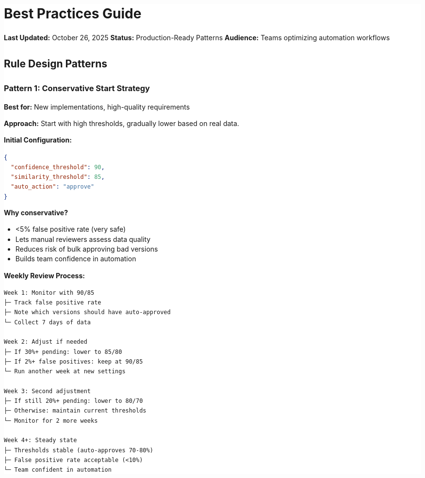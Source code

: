 # Best Practices Guide

**Last Updated:** October 26, 2025
**Status:** Production-Ready Patterns
**Audience:** Teams optimizing automation workflows

## Rule Design Patterns

### Pattern 1: Conservative Start Strategy

**Best for:** New implementations, high-quality requirements

**Approach:**
Start with high thresholds, gradually lower based on real data.

**Initial Configuration:**
```json
{
  "confidence_threshold": 90,
  "similarity_threshold": 85,
  "auto_action": "approve"
}
```

**Why conservative?**
- <5% false positive rate (very safe)
- Lets manual reviewers assess data quality
- Reduces risk of bulk approving bad versions
- Builds team confidence in automation

**Weekly Review Process:**
```
Week 1: Monitor with 90/85
├─ Track false positive rate
├─ Note which versions should have auto-approved
└─ Collect 7 days of data

Week 2: Adjust if needed
├─ If 30%+ pending: lower to 85/80
├─ If 2%+ false positives: keep at 90/85
└─ Run another week at new settings

Week 3: Second adjustment
├─ If still 20%+ pending: lower to 80/70
├─ Otherwise: maintain current thresholds
└─ Monitor for 2 more weeks

Week 4+: Steady state
├─ Thresholds stable (auto-approves 70-80%)
├─ False positive rate acceptable (<10%)
└─ Team confident in automation
```
